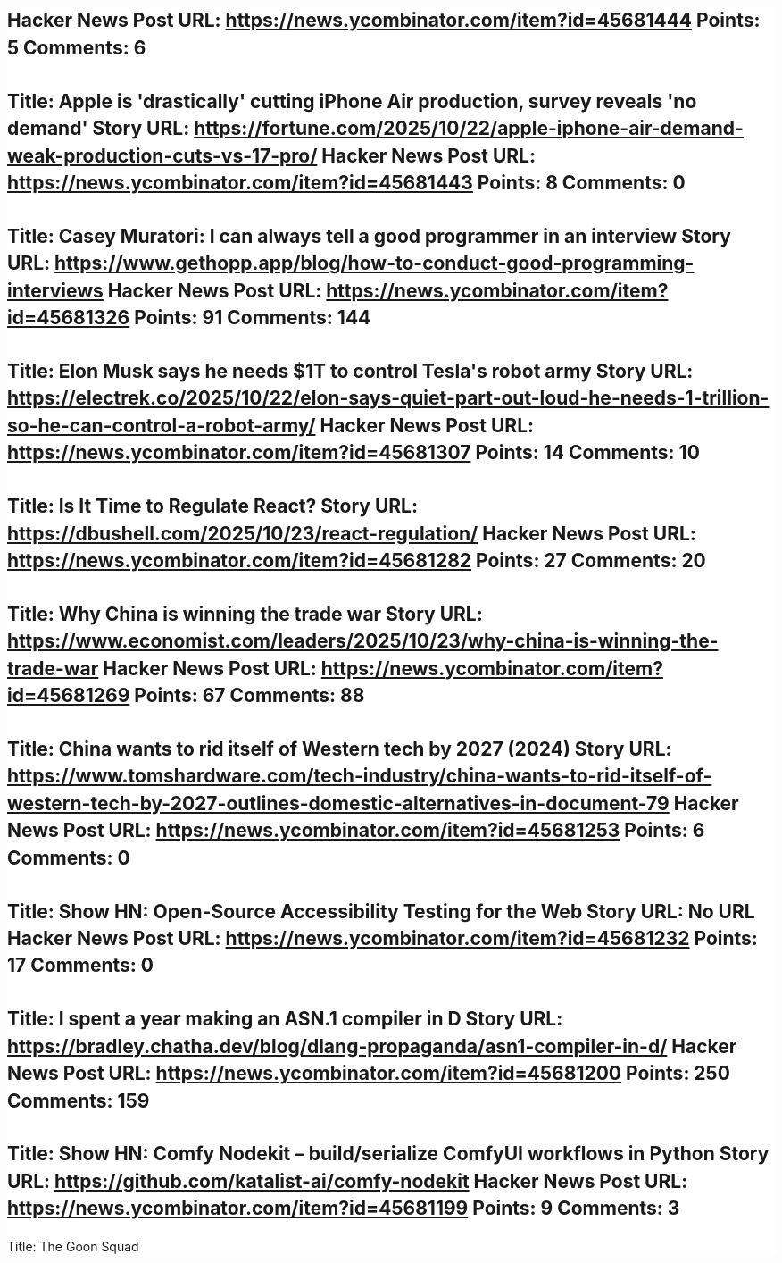 Hacker News Post URL: https://news.ycombinator.com/item?id=45681444
Points: 5
Comments: 6
----------------------------------------
Title: Apple is 'drastically' cutting iPhone Air production, survey reveals 'no demand'
Story URL: https://fortune.com/2025/10/22/apple-iphone-air-demand-weak-production-cuts-vs-17-pro/
Hacker News Post URL: https://news.ycombinator.com/item?id=45681443
Points: 8
Comments: 0
----------------------------------------
Title: Casey Muratori: I can always tell a good programmer in an interview
Story URL: https://www.gethopp.app/blog/how-to-conduct-good-programming-interviews
Hacker News Post URL: https://news.ycombinator.com/item?id=45681326
Points: 91
Comments: 144
----------------------------------------
Title: Elon Musk says he needs $1T to control Tesla's robot army
Story URL: https://electrek.co/2025/10/22/elon-says-quiet-part-out-loud-he-needs-1-trillion-so-he-can-control-a-robot-army/
Hacker News Post URL: https://news.ycombinator.com/item?id=45681307
Points: 14
Comments: 10
----------------------------------------
Title: Is It Time to Regulate React?
Story URL: https://dbushell.com/2025/10/23/react-regulation/
Hacker News Post URL: https://news.ycombinator.com/item?id=45681282
Points: 27
Comments: 20
----------------------------------------
Title: Why China is winning the trade war
Story URL: https://www.economist.com/leaders/2025/10/23/why-china-is-winning-the-trade-war
Hacker News Post URL: https://news.ycombinator.com/item?id=45681269
Points: 67
Comments: 88
----------------------------------------
Title: China wants to rid itself of Western tech by 2027 (2024)
Story URL: https://www.tomshardware.com/tech-industry/china-wants-to-rid-itself-of-western-tech-by-2027-outlines-domestic-alternatives-in-document-79
Hacker News Post URL: https://news.ycombinator.com/item?id=45681253
Points: 6
Comments: 0
----------------------------------------
Title: Show HN: Open-Source Accessibility Testing for the Web
Story URL: No URL
Hacker News Post URL: https://news.ycombinator.com/item?id=45681232
Points: 17
Comments: 0
----------------------------------------
Title: I spent a year making an ASN.1 compiler in D
Story URL: https://bradley.chatha.dev/blog/dlang-propaganda/asn1-compiler-in-d/
Hacker News Post URL: https://news.ycombinator.com/item?id=45681200
Points: 250
Comments: 159
----------------------------------------
Title: Show HN: Comfy Nodekit – build/serialize ComfyUI workflows in Python
Story URL: https://github.com/katalist-ai/comfy-nodekit
Hacker News Post URL: https://news.ycombinator.com/item?id=45681199
Points: 9
Comments: 3
----------------------------------------
Title: The Goon Squad